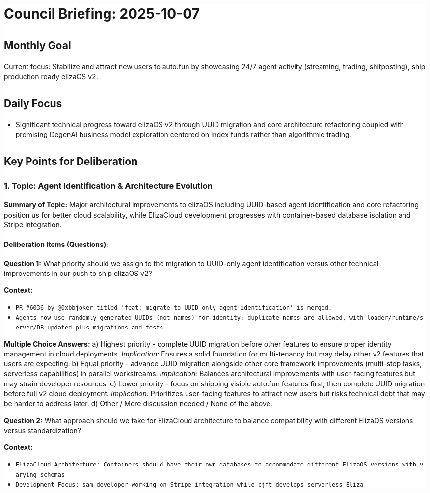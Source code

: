 # Council Briefing: 2025-10-07

## Monthly Goal

Current focus: Stabilize and attract new users to auto.fun by showcasing 24/7 agent activity (streaming, trading, shitposting), ship production ready elizaOS v2.

## Daily Focus

- Significant technical progress toward elizaOS v2 through UUID migration and core architecture refactoring coupled with promising DegenAI business model exploration centered on index funds rather than algorithmic trading.

## Key Points for Deliberation

### 1. Topic: Agent Identification & Architecture Evolution

**Summary of Topic:** Major architectural improvements to elizaOS including UUID-based agent identification and core refactoring position us for better cloud scalability, while ElizaCloud development progresses with container-based database isolation and Stripe integration.

#### Deliberation Items (Questions):

**Question 1:** What priority should we assign to the migration to UUID-only agent identification versus other technical improvements in our push to ship elizaOS v2?

  **Context:**
  - `PR #6036 by @0xbbjoker titled 'feat: migrate to UUID-only agent identification' is merged.`
  - `Agents now use randomly generated UUIDs (not names) for identity; duplicate names are allowed, with loader/runtime/server/DB updated plus migrations and tests.`

  **Multiple Choice Answers:**
    a) Highest priority - complete UUID migration before other features to ensure proper identity management in cloud deployments.
        *Implication:* Ensures a solid foundation for multi-tenancy but may delay other v2 features that users are expecting.
    b) Equal priority - advance UUID migration alongside other core framework improvements (multi-step tasks, serverless capabilities) in parallel workstreams.
        *Implication:* Balances architectural improvements with user-facing features but may strain developer resources.
    c) Lower priority - focus on shipping visible auto.fun features first, then complete UUID migration before full v2 cloud deployment.
        *Implication:* Prioritizes user-facing features to attract new users but risks technical debt that may be harder to address later.
    d) Other / More discussion needed / None of the above.

**Question 2:** What approach should we take for ElizaCloud architecture to balance compatibility with different ElizaOS versions versus standardization?

  **Context:**
  - `ElizaCloud Architecture: Containers should have their own databases to accommodate different ElizaOS versions with varying schemas`
  - `Development Focus: sam-developer working on Stripe integration while cjft develops serverless Eliza`
